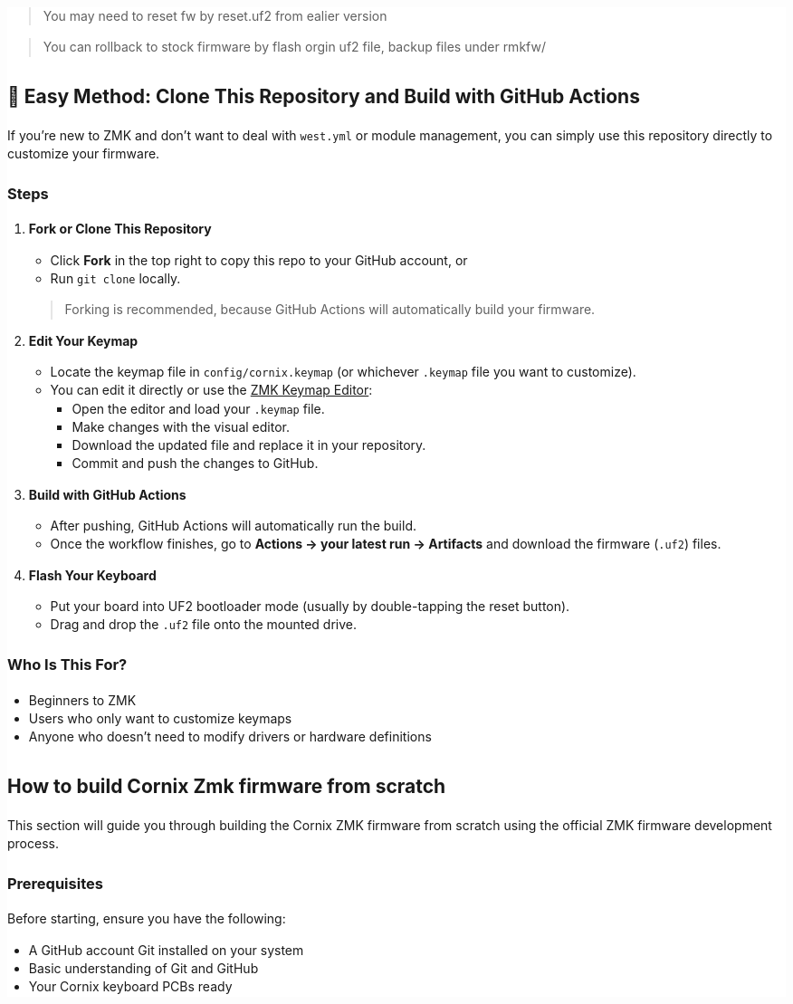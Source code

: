 > You may need to reset fw by reset.uf2 from ealier version

> You can rollback to stock firmware by flash orgin uf2 file, backup files under rmkfw/

## 🔰 Easy Method: Clone This Repository and Build with GitHub Actions

If you’re new to ZMK and don’t want to deal with `west.yml` or module management, you can simply use this repository directly to customize your firmware.

### Steps

1. **Fork or Clone This Repository**
   - Click **Fork** in the top right to copy this repo to your GitHub account, or
   - Run `git clone` locally.

   > Forking is recommended, because GitHub Actions will automatically build your firmware.

2. **Edit Your Keymap**
   - Locate the keymap file in `config/cornix.keymap` (or whichever `.keymap` file you want to customize).
   - You can edit it directly or use the [ZMK Keymap Editor](https://nickcoutsos.github.io/keymap-editor/):
     - Open the editor and load your `.keymap` file.
     - Make changes with the visual editor.
     - Download the updated file and replace it in your repository.
     - Commit and push the changes to GitHub.

3. **Build with GitHub Actions**
   - After pushing, GitHub Actions will automatically run the build.
   - Once the workflow finishes, go to **Actions → your latest run → Artifacts** and download the firmware (`.uf2`) files.

4. **Flash Your Keyboard**
   - Put your board into UF2 bootloader mode (usually by double-tapping the reset button).
   - Drag and drop the `.uf2` file onto the mounted drive.

### Who Is This For?

- Beginners to ZMK
- Users who only want to customize keymaps
- Anyone who doesn’t need to modify drivers or hardware definitions

## How to build Cornix Zmk firmware from scratch

This section will guide you through building the Cornix ZMK firmware from scratch using the official ZMK firmware development process.


### Prerequisites

Before starting, ensure you have the following:
- A GitHub account
 Git installed on your system
- Basic understanding of Git and GitHub
- Your Cornix keyboard PCBs ready

